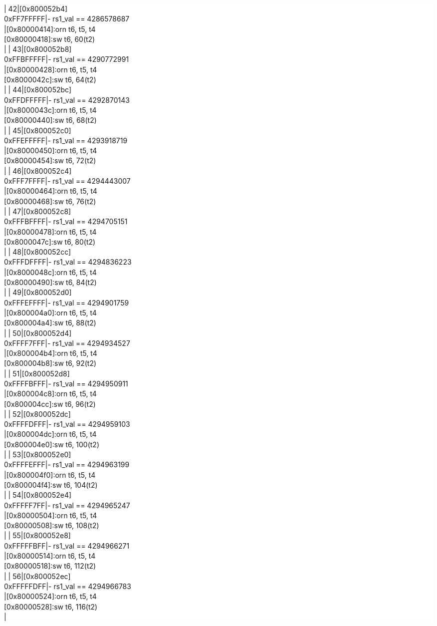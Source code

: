 |  42|[0x800052b4]<br>0xFF7FFFFF|- rs1_val == 4286578687<br>                                                                                                                                                                                                                                                                         |[0x80000414]:orn t6, t5, t4<br> [0x80000418]:sw t6, 60(t2)<br>     |
|  43|[0x800052b8]<br>0xFFBFFFFF|- rs1_val == 4290772991<br>                                                                                                                                                                                                                                                                         |[0x80000428]:orn t6, t5, t4<br> [0x8000042c]:sw t6, 64(t2)<br>     |
|  44|[0x800052bc]<br>0xFFDFFFFF|- rs1_val == 4292870143<br>                                                                                                                                                                                                                                                                         |[0x8000043c]:orn t6, t5, t4<br> [0x80000440]:sw t6, 68(t2)<br>     |
|  45|[0x800052c0]<br>0xFFEFFFFF|- rs1_val == 4293918719<br>                                                                                                                                                                                                                                                                         |[0x80000450]:orn t6, t5, t4<br> [0x80000454]:sw t6, 72(t2)<br>     |
|  46|[0x800052c4]<br>0xFFF7FFFF|- rs1_val == 4294443007<br>                                                                                                                                                                                                                                                                         |[0x80000464]:orn t6, t5, t4<br> [0x80000468]:sw t6, 76(t2)<br>     |
|  47|[0x800052c8]<br>0xFFFBFFFF|- rs1_val == 4294705151<br>                                                                                                                                                                                                                                                                         |[0x80000478]:orn t6, t5, t4<br> [0x8000047c]:sw t6, 80(t2)<br>     |
|  48|[0x800052cc]<br>0xFFFDFFFF|- rs1_val == 4294836223<br>                                                                                                                                                                                                                                                                         |[0x8000048c]:orn t6, t5, t4<br> [0x80000490]:sw t6, 84(t2)<br>     |
|  49|[0x800052d0]<br>0xFFFEFFFF|- rs1_val == 4294901759<br>                                                                                                                                                                                                                                                                         |[0x800004a0]:orn t6, t5, t4<br> [0x800004a4]:sw t6, 88(t2)<br>     |
|  50|[0x800052d4]<br>0xFFFF7FFF|- rs1_val == 4294934527<br>                                                                                                                                                                                                                                                                         |[0x800004b4]:orn t6, t5, t4<br> [0x800004b8]:sw t6, 92(t2)<br>     |
|  51|[0x800052d8]<br>0xFFFFBFFF|- rs1_val == 4294950911<br>                                                                                                                                                                                                                                                                         |[0x800004c8]:orn t6, t5, t4<br> [0x800004cc]:sw t6, 96(t2)<br>     |
|  52|[0x800052dc]<br>0xFFFFDFFF|- rs1_val == 4294959103<br>                                                                                                                                                                                                                                                                         |[0x800004dc]:orn t6, t5, t4<br> [0x800004e0]:sw t6, 100(t2)<br>    |
|  53|[0x800052e0]<br>0xFFFFEFFF|- rs1_val == 4294963199<br>                                                                                                                                                                                                                                                                         |[0x800004f0]:orn t6, t5, t4<br> [0x800004f4]:sw t6, 104(t2)<br>    |
|  54|[0x800052e4]<br>0xFFFFF7FF|- rs1_val == 4294965247<br>                                                                                                                                                                                                                                                                         |[0x80000504]:orn t6, t5, t4<br> [0x80000508]:sw t6, 108(t2)<br>    |
|  55|[0x800052e8]<br>0xFFFFFBFF|- rs1_val == 4294966271<br>                                                                                                                                                                                                                                                                         |[0x80000514]:orn t6, t5, t4<br> [0x80000518]:sw t6, 112(t2)<br>    |
|  56|[0x800052ec]<br>0xFFFFFDFF|- rs1_val == 4294966783<br>                                                                                                                                                                                                                                                                         |[0x80000524]:orn t6, t5, t4<br> [0x80000528]:sw t6, 116(t2)<br>    |